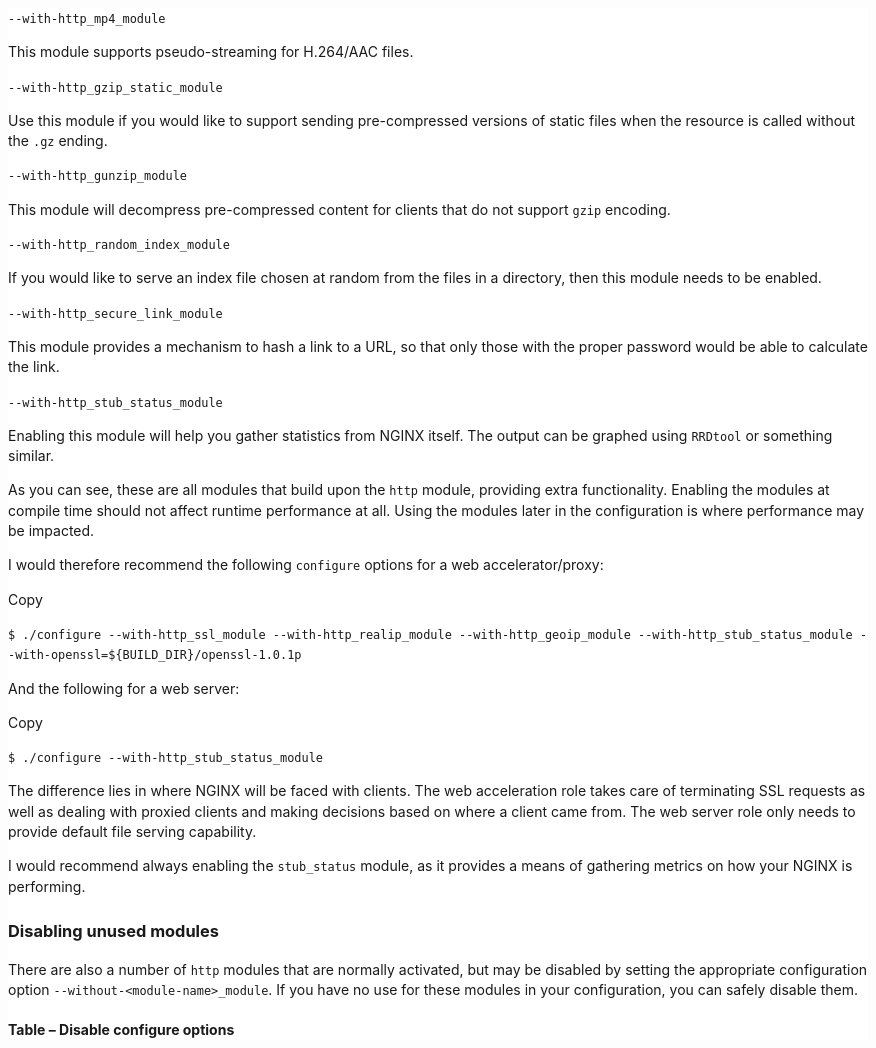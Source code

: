 `--with-http_mp4_module`

This module supports pseudo-streaming for H.264/AAC files.

`--with-http_gzip_static_module`

Use this module if you would like to support sending pre-compressed versions of static files when the resource is called without the `.gz` ending.

`--with-http_gunzip_module`

This module will decompress pre-compressed content for clients that do not support `gzip` encoding.

`--with-http_random_index_module`

If you would like to serve an index file chosen at random from the files in a directory, then this module needs to be enabled.

`--with-http_secure_link_module`

This module provides a mechanism to hash a link to a URL, so that only those with the proper password would be able to calculate the link.

`--with-http_stub_status_module`

Enabling this module will help you gather statistics from NGINX itself. The output can be graphed using `RRDtool` or something similar.

As you can see, these are all modules that build upon the `http` module, providing extra functionality. Enabling the modules at compile time should not affect runtime performance at all. Using the modules later in the configuration is where performance may be impacted.

I would therefore recommend the following `configure` options for a web accelerator/proxy:

Copy

    $ ./configure --with-http_ssl_module --with-http_realip_module --with-http_geoip_module --with-http_stub_status_module --with-openssl=${BUILD_DIR}/openssl-1.0.1p
    

And the following for a web server:

Copy

    $ ./configure --with-http_stub_status_module
    

The difference lies in where NGINX will be faced with clients. The web acceleration role takes care of terminating SSL requests as well as dealing with proxied clients and making decisions based on where a client came from. The web server role only needs to provide default file serving capability.

I would recommend always enabling the `stub_status` module, as it provides a means of gathering metrics on how your NGINX is performing.

### Disabling unused modules

There are also a number of `http` modules that are normally activated, but may be disabled by setting the appropriate configuration option `--without-<module-name>_module`. If you have no use for these modules in your configuration, you can safely disable them.

#### Table – Disable configure options
